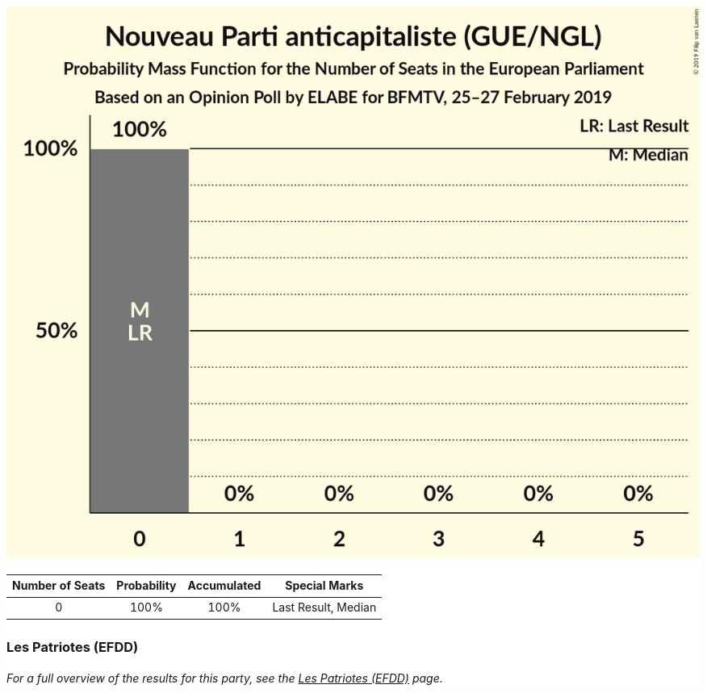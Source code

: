 ![Graph with seats probability mass function not yet produced](2019-02-27-ELABE-seats-pmf-nouveaupartianticapitalisteguengl.png "Seats Probability Mass Function")

| Number of Seats | Probability | Accumulated | Special Marks |
|:---------------:|:-----------:|:-----------:|:-------------:|
| 0 | 100% | 100% | Last Result, Median |

### Les Patriotes (EFDD)

*For a full overview of the results for this party, see the [Les Patriotes (EFDD)](party-lespatriotesefdd.html) page.*
